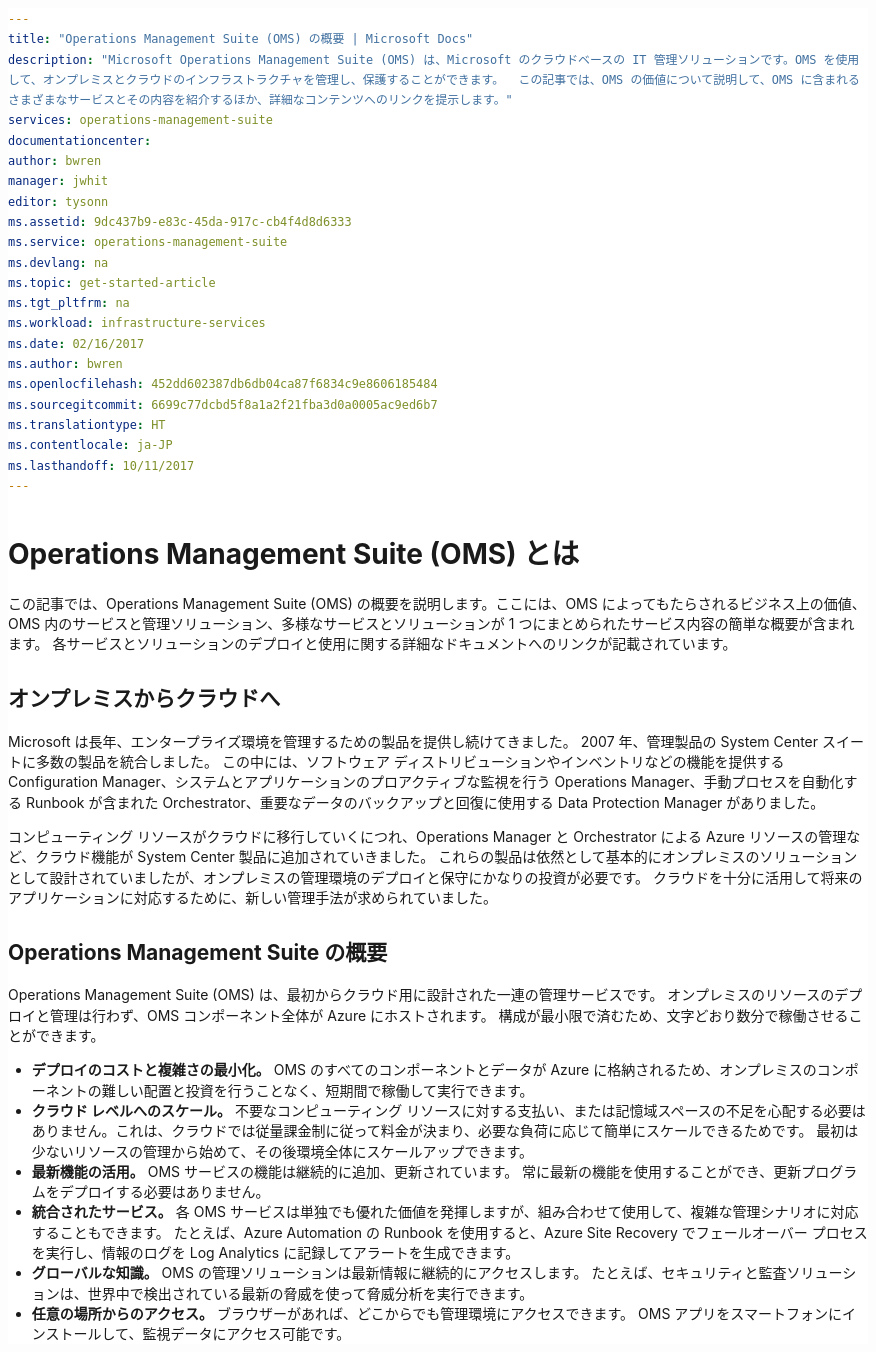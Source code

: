 ```yaml
---
title: "Operations Management Suite (OMS) の概要 | Microsoft Docs"
description: "Microsoft Operations Management Suite (OMS) は、Microsoft のクラウドベースの IT 管理ソリューションです。OMS を使用して、オンプレミスとクラウドのインフラストラクチャを管理し、保護することができます。  この記事では、OMS の価値について説明して、OMS に含まれるさまざまなサービスとその内容を紹介するほか、詳細なコンテンツへのリンクを提示します。"
services: operations-management-suite
documentationcenter: 
author: bwren
manager: jwhit
editor: tysonn
ms.assetid: 9dc437b9-e83c-45da-917c-cb4f4d8d6333
ms.service: operations-management-suite
ms.devlang: na
ms.topic: get-started-article
ms.tgt_pltfrm: na
ms.workload: infrastructure-services
ms.date: 02/16/2017
ms.author: bwren
ms.openlocfilehash: 452dd602387db6db04ca87f6834c9e8606185484
ms.sourcegitcommit: 6699c77dcbd5f8a1a2f21fba3d0a0005ac9ed6b7
ms.translationtype: HT
ms.contentlocale: ja-JP
ms.lasthandoff: 10/11/2017
---
```

# <a name="what-is-operations-management-suite-oms"></a>Operations Management Suite (OMS) とは
この記事では、Operations Management Suite (OMS) の概要を説明します。ここには、OMS によってもたらされるビジネス上の価値、OMS 内のサービスと管理ソリューション、多様なサービスとソリューションが 1 つにまとめられたサービス内容の簡単な概要が含まれます。  各サービスとソリューションのデプロイと使用に関する詳細なドキュメントへのリンクが記載されています。

## <a name="from-on-premises-to-the-cloud"></a>オンプレミスからクラウドへ
Microsoft は長年、エンタープライズ環境を管理するための製品を提供し続けてきました。  2007 年、管理製品の System Center スイートに多数の製品を統合しました。  この中には、ソフトウェア ディストリビューションやインベントリなどの機能を提供する Configuration Manager、システムとアプリケーションのプロアクティブな監視を行う Operations Manager、手動プロセスを自動化する Runbook が含まれた Orchestrator、重要なデータのバックアップと回復に使用する Data Protection Manager がありました。

コンピューティング リソースがクラウドに移行していくにつれ、Operations Manager と Orchestrator による Azure リソースの管理など、クラウド機能が System Center 製品に追加されていきました。  これらの製品は依然として基本的にオンプレミスのソリューションとして設計されていましたが、オンプレミスの管理環境のデプロイと保守にかなりの投資が必要です。  クラウドを十分に活用して将来のアプリケーションに対応するために、新しい管理手法が求められていました。

## <a name="introducing-operations-management-suite"></a>Operations Management Suite の概要
Operations Management Suite (OMS) は、最初からクラウド用に設計された一連の管理サービスです。  オンプレミスのリソースのデプロイと管理は行わず、OMS コンポーネント全体が Azure にホストされます。  構成が最小限で済むため、文字どおり数分で稼働させることができます。  

- **デプロイのコストと複雑さの最小化。**  OMS のすべてのコンポーネントとデータが Azure に格納されるため、オンプレミスのコンポーネントの難しい配置と投資を行うことなく、短期間で稼働して実行できます。
- **クラウド レベルへのスケール。**  不要なコンピューティング リソースに対する支払い、または記憶域スペースの不足を心配する必要はありません。これは、クラウドでは従量課金制に従って料金が決まり、必要な負荷に応じて簡単にスケールできるためです。  最初は少ないリソースの管理から始めて、その後環境全体にスケールアップできます。
- **最新機能の活用。**  OMS サービスの機能は継続的に追加、更新されています。  常に最新の機能を使用することができ、更新プログラムをデプロイする必要はありません。
- **統合されたサービス。**  各 OMS サービスは単独でも優れた価値を発揮しますが、組み合わせて使用して、複雑な管理シナリオに対応することもできます。  たとえば、Azure Automation の Runbook を使用すると、Azure Site Recovery でフェールオーバー プロセスを実行し、情報のログを Log Analytics に記録してアラートを生成できます。
- **グローバルな知識。**  OMS の管理ソリューションは最新情報に継続的にアクセスします。  たとえば、セキュリティと監査ソリューションは、世界中で検出されている最新の脅威を使って脅威分析を実行できます。
- **任意の場所からのアクセス。**  ブラウザーがあれば、どこからでも管理環境にアクセスできます。  OMS アプリをスマートフォンにインストールして、監視データにアクセス可能です。
